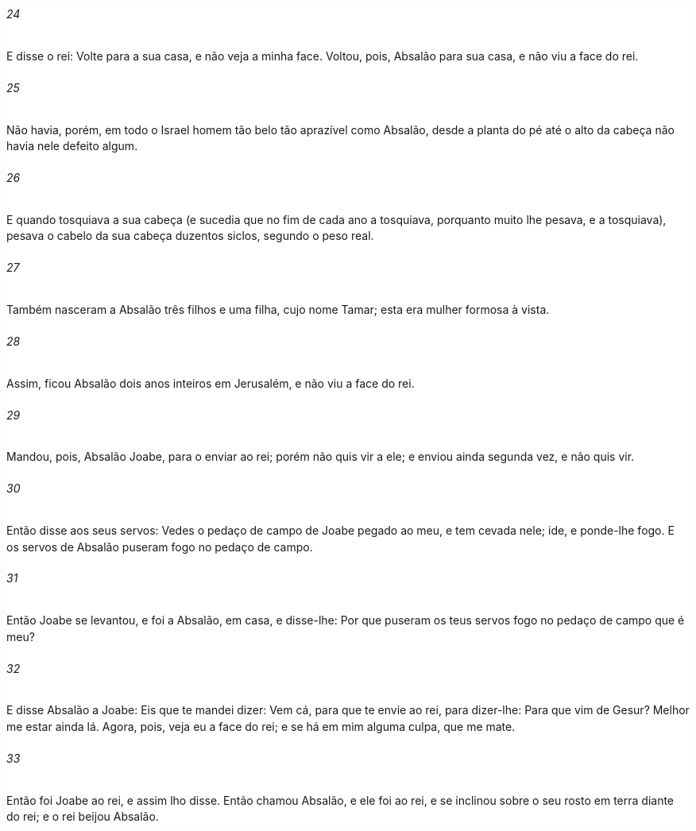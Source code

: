 ###### 24 
E disse o rei: Volte para a sua casa, e não veja a minha face. Voltou, pois, Absalão para sua casa, e não viu a face do rei.

###### 25 
Não havia, porém, em todo o Israel homem tão belo  tão aprazível como Absalão, desde a planta do pé até o alto da cabeça não havia nele defeito algum.

###### 26 
E quando tosquiava a sua cabeça (e sucedia que no fim de cada ano a tosquiava, porquanto muito lhe pesava, e  a tosquiava), pesava o cabelo da sua cabeça duzentos siclos, segundo o peso real.

###### 27 
Também nasceram a Absalão três filhos e uma filha, cujo nome  Tamar;  esta era mulher formosa à vista.

###### 28 
Assim, ficou Absalão dois anos inteiros em Jerusalém, e não viu a face do rei.

###### 29 
Mandou, pois, Absalão  Joabe, para o enviar ao rei; porém não quis vir a ele; e enviou ainda segunda vez, e  não quis vir.

###### 30 
Então disse aos seus servos: Vedes  o pedaço de campo de Joabe pegado ao meu, e tem cevada nele; ide, e ponde-lhe fogo. E os servos de Absalão puseram fogo no pedaço de campo.

###### 31 
Então Joabe se levantou, e foi a Absalão, em casa, e disse-lhe: Por que puseram os teus servos fogo no pedaço de campo que é meu?

###### 32 
E disse Absalão a Joabe: Eis que te mandei dizer: Vem cá, para que te envie ao rei, para dizer-lhe: Para que vim de Gesur? Melhor me  estar ainda lá. Agora, pois, veja eu a face do rei; e se  há em mim alguma culpa, que me mate.

###### 33 
Então foi Joabe ao rei, e assim lho disse. Então chamou Absalão, e ele foi ao rei, e se inclinou sobre o seu rosto em terra diante do rei; e o rei beijou Absalão.

